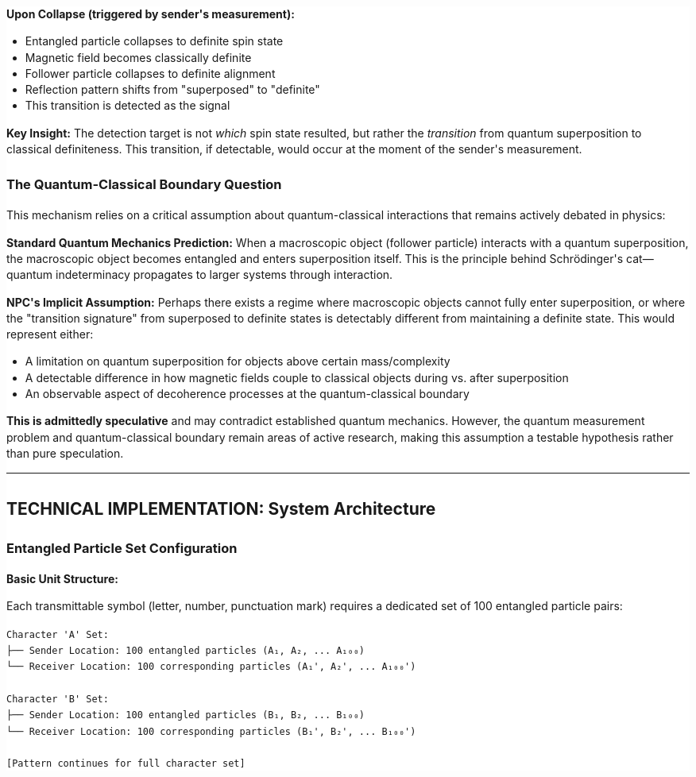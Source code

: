 **Upon Collapse (triggered by sender's measurement):**
- Entangled particle collapses to definite spin state
- Magnetic field becomes classically definite
- Follower particle collapses to definite alignment
- Reflection pattern shifts from "superposed" to "definite"
- This transition is detected as the signal

**Key Insight:** The detection target is not *which* spin state resulted, but rather the *transition* from quantum superposition to classical definiteness. This transition, if detectable, would occur at the moment of the sender's measurement.

### The Quantum-Classical Boundary Question

This mechanism relies on a critical assumption about quantum-classical interactions that remains actively debated in physics:

**Standard Quantum Mechanics Prediction:**
When a macroscopic object (follower particle) interacts with a quantum superposition, the macroscopic object becomes entangled and enters superposition itself. This is the principle behind Schrödinger's cat—quantum indeterminacy propagates to larger systems through interaction.

**NPC's Implicit Assumption:**
Perhaps there exists a regime where macroscopic objects cannot fully enter superposition, or where the "transition signature" from superposed to definite states is detectably different from maintaining a definite state. This would represent either:
- A limitation on quantum superposition for objects above certain mass/complexity
- A detectable difference in how magnetic fields couple to classical objects during vs. after superposition
- An observable aspect of decoherence processes at the quantum-classical boundary

**This is admittedly speculative** and may contradict established quantum mechanics. However, the quantum measurement problem and quantum-classical boundary remain areas of active research, making this assumption a testable hypothesis rather than pure speculation.

---

## TECHNICAL IMPLEMENTATION: System Architecture

### Entangled Particle Set Configuration

**Basic Unit Structure:**

Each transmittable symbol (letter, number, punctuation mark) requires a dedicated set of 100 entangled particle pairs:

```
Character 'A' Set:
├── Sender Location: 100 entangled particles (A₁, A₂, ... A₁₀₀)
└── Receiver Location: 100 corresponding particles (A₁', A₂', ... A₁₀₀')

Character 'B' Set:
├── Sender Location: 100 entangled particles (B₁, B₂, ... B₁₀₀)
└── Receiver Location: 100 corresponding particles (B₁', B₂', ... B₁₀₀')

[Pattern continues for full character set]
```
